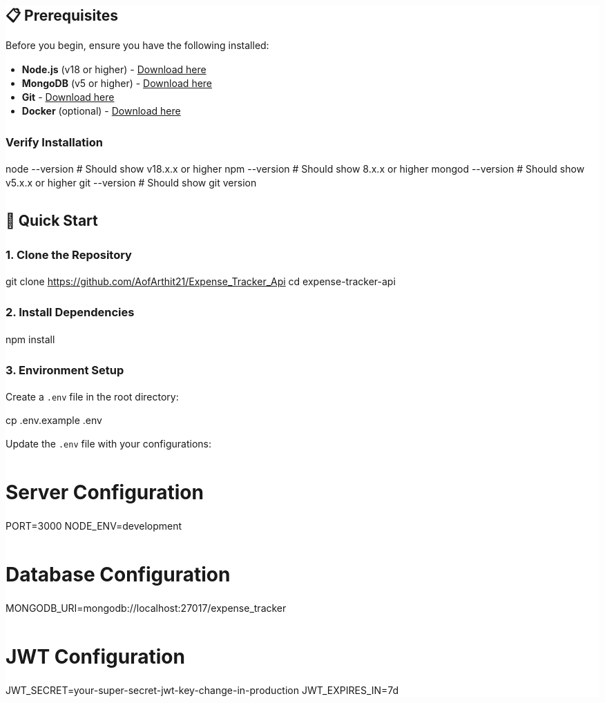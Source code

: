 ## 📋 Prerequisites

Before you begin, ensure you have the following installed:

- **Node.js** (v18 or higher) - [Download here](https://nodejs.org/)
- **MongoDB** (v5 or higher) - [Download here](https://www.mongodb.com/try/download/community)
- **Git** - [Download here](https://git-scm.com/)
- **Docker** (optional) - [Download here](https://www.docker.com/)

### Verify Installation


node --version    # Should show v18.x.x or higher
npm --version     # Should show 8.x.x or higher
mongod --version  # Should show v5.x.x or higher
git --version     # Should show git version


## 🚀 Quick Start

### 1. Clone the Repository

git clone https://github.com/AofArthit21/Expense_Tracker_Api
cd expense-tracker-api


### 2. Install Dependencies

npm install


### 3. Environment Setup

Create a `.env` file in the root directory:


cp .env.example .env


Update the `.env` file with your configurations:


# Server Configuration
PORT=3000
NODE_ENV=development

# Database Configuration
MONGODB_URI=mongodb://localhost:27017/expense_tracker

# JWT Configuration
JWT_SECRET=your-super-secret-jwt-key-change-in-production
JWT_EXPIRES_IN=7d
